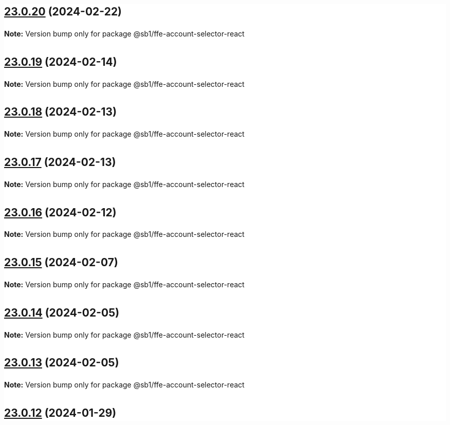 ## [23.0.20](https://github.com/SpareBank1/designsystem/compare/@sb1/ffe-account-selector-react@23.0.19...@sb1/ffe-account-selector-react@23.0.20) (2024-02-22)

**Note:** Version bump only for package @sb1/ffe-account-selector-react

## [23.0.19](https://github.com/SpareBank1/designsystem/compare/@sb1/ffe-account-selector-react@23.0.18...@sb1/ffe-account-selector-react@23.0.19) (2024-02-14)

**Note:** Version bump only for package @sb1/ffe-account-selector-react

## [23.0.18](https://github.com/SpareBank1/designsystem/compare/@sb1/ffe-account-selector-react@23.0.17...@sb1/ffe-account-selector-react@23.0.18) (2024-02-13)

**Note:** Version bump only for package @sb1/ffe-account-selector-react

## [23.0.17](https://github.com/SpareBank1/designsystem/compare/@sb1/ffe-account-selector-react@23.0.16...@sb1/ffe-account-selector-react@23.0.17) (2024-02-13)

**Note:** Version bump only for package @sb1/ffe-account-selector-react

## [23.0.16](https://github.com/SpareBank1/designsystem/compare/@sb1/ffe-account-selector-react@23.0.15...@sb1/ffe-account-selector-react@23.0.16) (2024-02-12)

**Note:** Version bump only for package @sb1/ffe-account-selector-react

## [23.0.15](https://github.com/SpareBank1/designsystem/compare/@sb1/ffe-account-selector-react@23.0.14...@sb1/ffe-account-selector-react@23.0.15) (2024-02-07)

**Note:** Version bump only for package @sb1/ffe-account-selector-react

## [23.0.14](https://github.com/SpareBank1/designsystem/compare/@sb1/ffe-account-selector-react@23.0.13...@sb1/ffe-account-selector-react@23.0.14) (2024-02-05)

**Note:** Version bump only for package @sb1/ffe-account-selector-react

## [23.0.13](https://github.com/SpareBank1/designsystem/compare/@sb1/ffe-account-selector-react@23.0.12...@sb1/ffe-account-selector-react@23.0.13) (2024-02-05)

**Note:** Version bump only for package @sb1/ffe-account-selector-react

## [23.0.12](https://github.com/SpareBank1/designsystem/compare/@sb1/ffe-account-selector-react@23.0.11...@sb1/ffe-account-selector-react@23.0.12) (2024-01-29)
